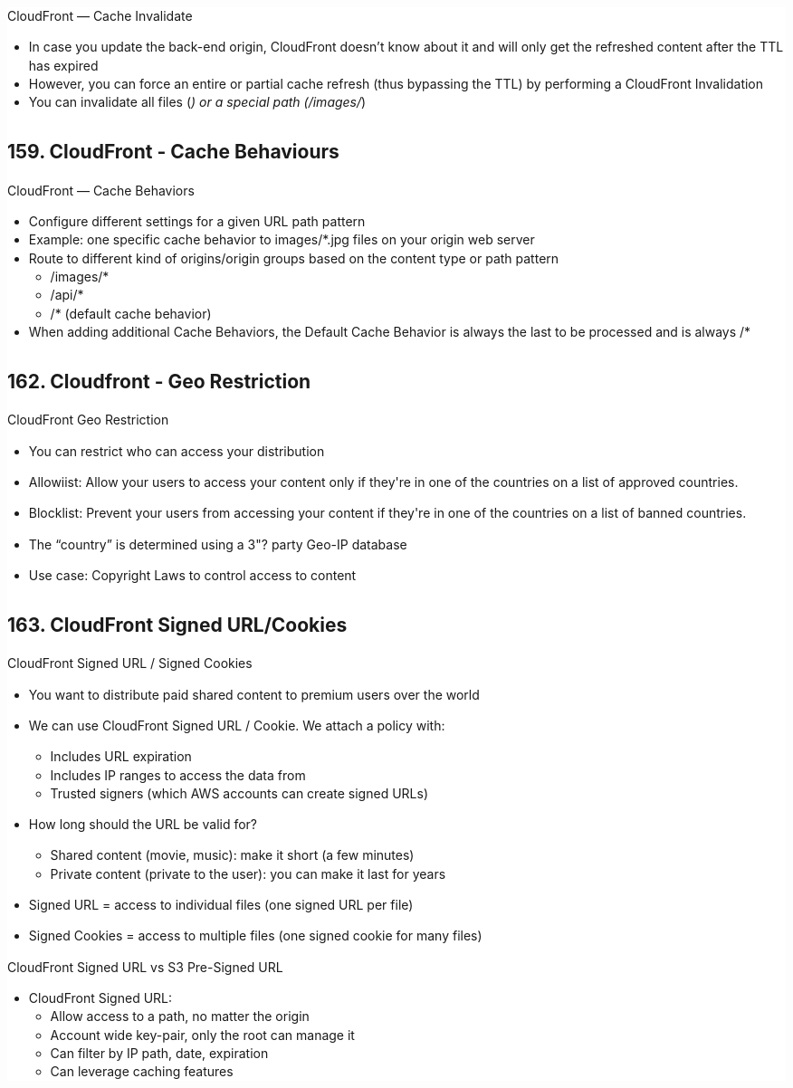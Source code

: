 CloudFront — Cache Invalidate

- In case you update the back-end origin, CloudFront doesn’t know about it and will only get the refreshed content after the TTL has expired
- However, you can force an entire or partial cache refresh (thus bypassing the TTL) by performing a CloudFront Invalidation
- You can invalidate all files (*) or a special path (/images/*)

## 159. CloudFront - Cache Behaviours

CloudFront — Cache Behaviors

- Configure different settings for a given URL path pattern
- Example: one specific cache behavior to images/*.jpg files on your origin web server
- Route to different kind of origins/origin groups based on the content type or path pattern
  - /images/*
  - /api/*
  - /* (default cache behavior)
- When adding additional Cache Behaviors, the Default Cache Behavior is always the last to be processed and is always /*

## 162. Cloudfront - Geo Restriction

CloudFront Geo Restriction

- You can restrict who can access your distribution
- Allowiist: Allow your users to access your content only if they're in one of the countries on a list of approved countries.
- Blocklist: Prevent your users from accessing your content if they're in one of the countries on a list of banned countries.

- The “country” is determined using a 3"? party Geo-IP database
- Use case: Copyright Laws to control access to content

## 163. CloudFront Signed URL/Cookies

CloudFront Signed URL / Signed Cookies

- You want to distribute paid shared content to premium users over the world
- We can use CloudFront Signed URL / Cookie. We attach a policy with:
  - Includes URL expiration
  - Includes IP ranges to access the data from
  - Trusted signers (which AWS accounts can create signed URLs)

- How long should the URL be valid for?
  - Shared content (movie, music): make it short (a few minutes)
  - Private content (private to the user): you can make it last for years

- Signed URL = access to individual files (one signed URL per file)
- Signed Cookies = access to multiple files (one signed cookie for many files)

CloudFront Signed URL vs S3 Pre-Signed URL

- CloudFront Signed URL:
  - Allow access to a path, no matter the origin
  - Account wide key-pair, only the root can manage it
  - Can filter by IP path, date, expiration
  - Can leverage caching features 
